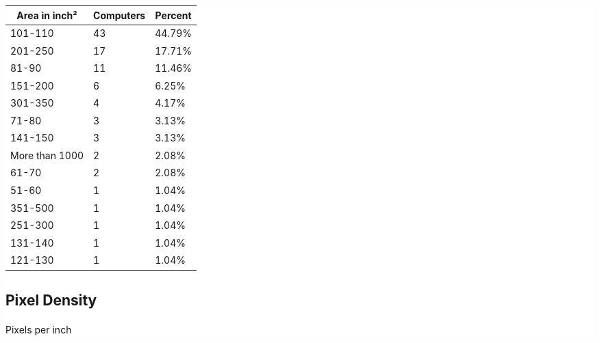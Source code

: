
| Area in inch² | Computers | Percent |
|----------------|-----------|---------|
| 101-110        | 43        | 44.79%  |
| 201-250        | 17        | 17.71%  |
| 81-90          | 11        | 11.46%  |
| 151-200        | 6         | 6.25%   |
| 301-350        | 4         | 4.17%   |
| 71-80          | 3         | 3.13%   |
| 141-150        | 3         | 3.13%   |
| More than 1000 | 2         | 2.08%   |
| 61-70          | 2         | 2.08%   |
| 51-60          | 1         | 1.04%   |
| 351-500        | 1         | 1.04%   |
| 251-300        | 1         | 1.04%   |
| 131-140        | 1         | 1.04%   |
| 121-130        | 1         | 1.04%   |

Pixel Density
-------------

Pixels per inch
